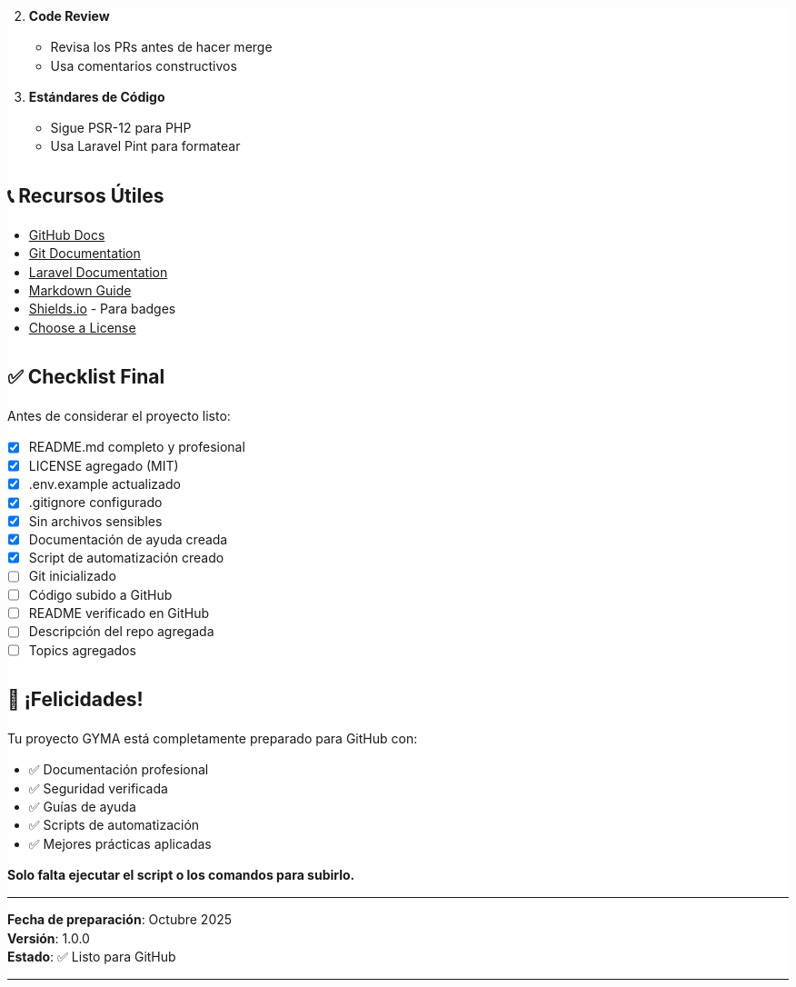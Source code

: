 2. **Code Review**
   - Revisa los PRs antes de hacer merge
   - Usa comentarios constructivos

3. **Estándares de Código**
   - Sigue PSR-12 para PHP
   - Usa Laravel Pint para formatear

## 📞 Recursos Útiles

- [GitHub Docs](https://docs.github.com)
- [Git Documentation](https://git-scm.com/doc)
- [Laravel Documentation](https://laravel.com/docs/9.x)
- [Markdown Guide](https://www.markdownguide.org)
- [Shields.io](https://shields.io) - Para badges
- [Choose a License](https://choosealicense.com)

## ✅ Checklist Final

Antes de considerar el proyecto listo:

- [x] README.md completo y profesional
- [x] LICENSE agregado (MIT)
- [x] .env.example actualizado
- [x] .gitignore configurado
- [x] Sin archivos sensibles
- [x] Documentación de ayuda creada
- [x] Script de automatización creado
- [ ] Git inicializado
- [ ] Código subido a GitHub
- [ ] README verificado en GitHub
- [ ] Descripción del repo agregada
- [ ] Topics agregados

## 🎉 ¡Felicidades!

Tu proyecto GYMA está completamente preparado para GitHub con:

- ✅ Documentación profesional
- ✅ Seguridad verificada
- ✅ Guías de ayuda
- ✅ Scripts de automatización
- ✅ Mejores prácticas aplicadas

**Solo falta ejecutar el script o los comandos para subirlo.**

---

**Fecha de preparación**: Octubre 2025  
**Versión**: 1.0.0  
**Estado**: ✅ Listo para GitHub

---
